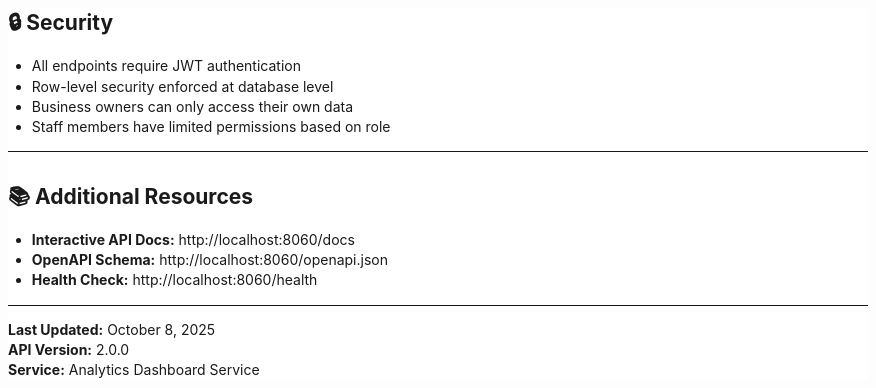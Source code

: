 
## 🔒 Security

- All endpoints require JWT authentication
- Row-level security enforced at database level
- Business owners can only access their own data
- Staff members have limited permissions based on role

---

## 📚 Additional Resources

- **Interactive API Docs:** http://localhost:8060/docs
- **OpenAPI Schema:** http://localhost:8060/openapi.json
- **Health Check:** http://localhost:8060/health

---

**Last Updated:** October 8, 2025  
**API Version:** 2.0.0  
**Service:** Analytics Dashboard Service
